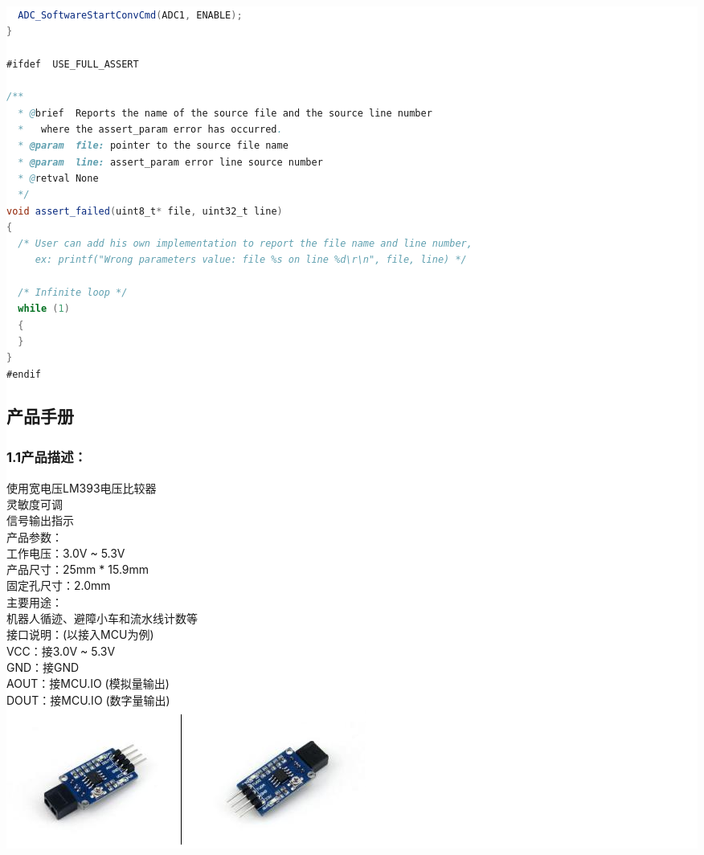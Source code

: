 ```java
  ADC_SoftwareStartConvCmd(ADC1, ENABLE);
}

#ifdef  USE_FULL_ASSERT

/**
  * @brief  Reports the name of the source file and the source line number
  *   where the assert_param error has occurred.
  * @param  file: pointer to the source file name
  * @param  line: assert_param error line source number
  * @retval None
  */
void assert_failed(uint8_t* file, uint32_t line)
{ 
  /* User can add his own implementation to report the file name and line number,
     ex: printf("Wrong parameters value: file %s on line %d\r\n", file, line) */

  /* Infinite loop */
  while (1)
  {
  }
}
#endif
```
## 产品手册
### 1.1产品描述：     
使用宽电压LM393电压比较器     
灵敏度可调     
信号输出指示     
产品参数：    
工作电压：3.0V ~ 5.3V    
产品尺寸：25mm * 15.9mm     
固定孔尺寸：2.0mm     
主要用途：    
机器人循迹、避障小车和流水线计数等    
接口说明：(以接入MCU为例)        
VCC：接3.0V ~ 5.3V   
GND：接GND   
AOUT：接MCU.IO (模拟量输出)   
DOUT：接MCU.IO (数字量输出)  
![](yitihongwaifasongjieshou_files/3.jpg)
![](yitihongwaifasongjieshou_files/4.jpg)